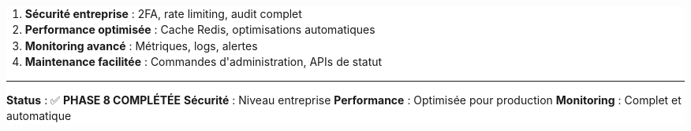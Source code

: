 1. **Sécurité entreprise** : 2FA, rate limiting, audit complet
2. **Performance optimisée** : Cache Redis, optimisations automatiques
3. **Monitoring avancé** : Métriques, logs, alertes
4. **Maintenance facilitée** : Commandes d'administration, APIs de statut

---

**Status** : ✅ **PHASE 8 COMPLÉTÉE**
**Sécurité** : Niveau entreprise
**Performance** : Optimisée pour production
**Monitoring** : Complet et automatique